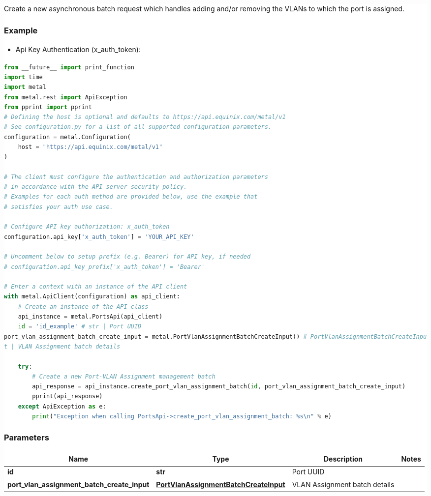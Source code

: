 Create a new asynchronous batch request which handles adding and/or removing the VLANs to which the port is assigned.

### Example

* Api Key Authentication (x_auth_token):
```python
from __future__ import print_function
import time
import metal
from metal.rest import ApiException
from pprint import pprint
# Defining the host is optional and defaults to https://api.equinix.com/metal/v1
# See configuration.py for a list of all supported configuration parameters.
configuration = metal.Configuration(
    host = "https://api.equinix.com/metal/v1"
)

# The client must configure the authentication and authorization parameters
# in accordance with the API server security policy.
# Examples for each auth method are provided below, use the example that
# satisfies your auth use case.

# Configure API key authorization: x_auth_token
configuration.api_key['x_auth_token'] = 'YOUR_API_KEY'

# Uncomment below to setup prefix (e.g. Bearer) for API key, if needed
# configuration.api_key_prefix['x_auth_token'] = 'Bearer'

# Enter a context with an instance of the API client
with metal.ApiClient(configuration) as api_client:
    # Create an instance of the API class
    api_instance = metal.PortsApi(api_client)
    id = 'id_example' # str | Port UUID
port_vlan_assignment_batch_create_input = metal.PortVlanAssignmentBatchCreateInput() # PortVlanAssignmentBatchCreateInput | VLAN Assignment batch details

    try:
        # Create a new Port-VLAN Assignment management batch
        api_response = api_instance.create_port_vlan_assignment_batch(id, port_vlan_assignment_batch_create_input)
        pprint(api_response)
    except ApiException as e:
        print("Exception when calling PortsApi->create_port_vlan_assignment_batch: %s\n" % e)
```

### Parameters

Name | Type | Description  | Notes
------------- | ------------- | ------------- | -------------
 **id** | **str**| Port UUID | 
 **port_vlan_assignment_batch_create_input** | [**PortVlanAssignmentBatchCreateInput**](PortVlanAssignmentBatchCreateInput.md)| VLAN Assignment batch details | 
